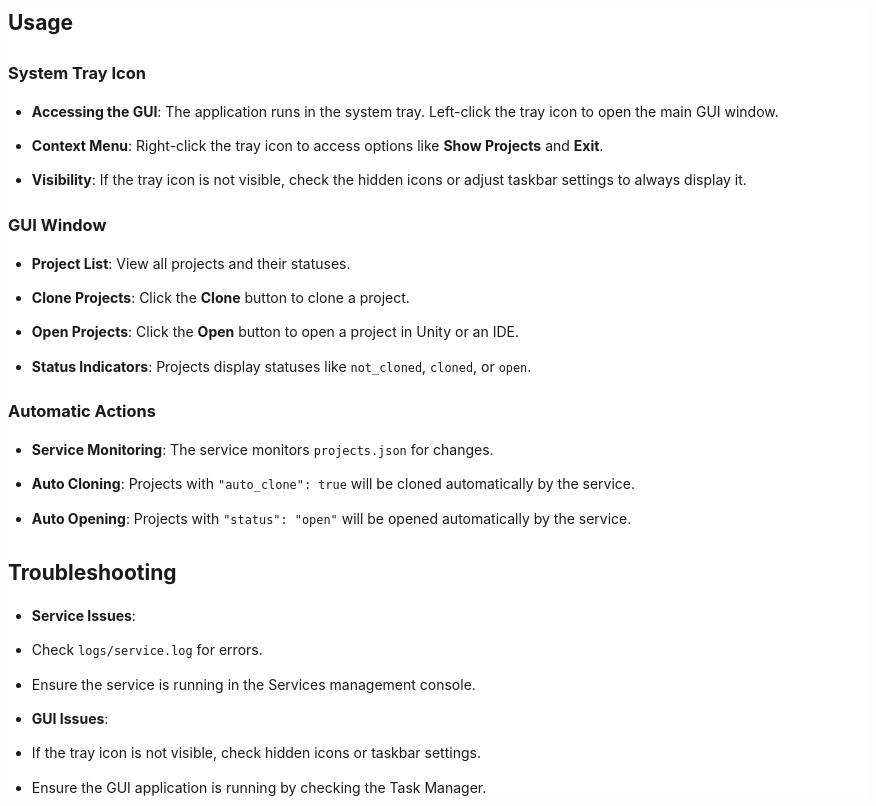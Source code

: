 ## Usage

  

### System Tray Icon

  

-  **Accessing the GUI**: The application runs in the system tray. Left-click the tray icon to open the main GUI window.

-  **Context Menu**: Right-click the tray icon to access options like **Show Projects** and **Exit**.

-  **Visibility**: If the tray icon is not visible, check the hidden icons or adjust taskbar settings to always display it.

  

### GUI Window

  

-  **Project List**: View all projects and their statuses.

-  **Clone Projects**: Click the **Clone** button to clone a project.

-  **Open Projects**: Click the **Open** button to open a project in Unity or an IDE.

-  **Status Indicators**: Projects display statuses like `not_cloned`, `cloned`, or `open`.

  

### Automatic Actions

  

-  **Service Monitoring**: The service monitors `projects.json` for changes.

-  **Auto Cloning**: Projects with `"auto_clone": true` will be cloned automatically by the service.

-  **Auto Opening**: Projects with `"status": "open"` will be opened automatically by the service.


## Troubleshooting
  

-  **Service Issues**:

- Check `logs/service.log` for errors.

- Ensure the service is running in the Services management console.

  

-  **GUI Issues**:

- If the tray icon is not visible, check hidden icons or taskbar settings.

- Ensure the GUI application is running by checking the Task Manager.

  
